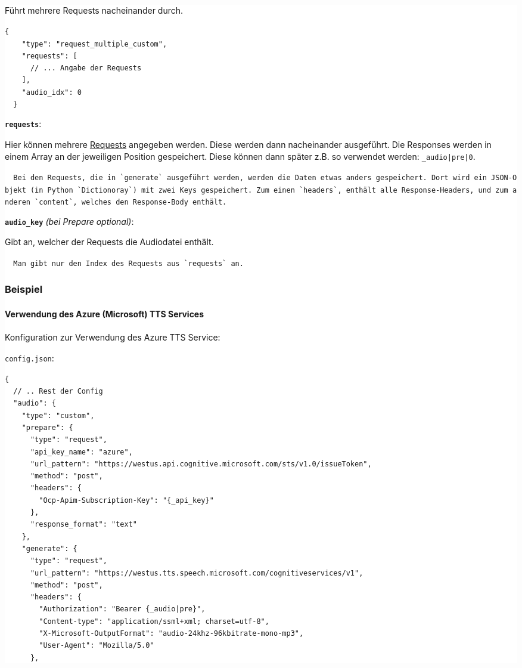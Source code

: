 Führt mehrere Requests nacheinander durch.

~~~jsonc
{
    "type": "request_multiple_custom",
    "requests": [
      // ... Angabe der Requests
    ],
    "audio_idx": 0
  }
~~~

**`requests`**:

Hier können mehrere [Requests](#request) angegeben werden. Diese werden dann nacheinander ausgeführt. Die Responses 
werden in einem Array an der jeweiligen Position gespeichert. Diese können dann später z.B. so verwendet werden: `_audio|pre|0`.

```note::
  Bei den Requests, die in `generate` ausgeführt werden, werden die Daten etwas anders gespeichert. Dort wird ein JSON-Objekt (in Python `Dictionoray`) mit zwei Keys gespeichert. Zum einen `headers`, enthält alle Response-Headers, und zum anderen `content`, welches den Response-Body enthält.
```

**`audio_key`** _(bei Prepare optional)_:

Gibt an, welcher der Requests die Audiodatei enthält.

```note::
  Man gibt nur den Index des Requests aus `requests` an.
```

### Beispiel

#### Verwendung des Azure (Microsoft) TTS Services

Konfiguration zur Verwendung des Azure TTS Service:

`config.json`:

~~~jsonc
{
  // .. Rest der Config
  "audio": {
    "type": "custom",
    "prepare": {
      "type": "request",
      "api_key_name": "azure",
      "url_pattern": "https://westus.api.cognitive.microsoft.com/sts/v1.0/issueToken",
      "method": "post",
      "headers": {
        "Ocp-Apim-Subscription-Key": "{_api_key}"
      },
      "response_format": "text"
    },
    "generate": {
      "type": "request",
      "url_pattern": "https://westus.tts.speech.microsoft.com/cognitiveservices/v1",
      "method": "post",
      "headers": {
        "Authorization": "Bearer {_audio|pre}",
        "Content-type": "application/ssml+xml; charset=utf-8",
        "X-Microsoft-OutputFormat": "audio-24khz-96kbitrate-mono-mp3",
        "User-Agent": "Mozilla/5.0"
      },
~~~